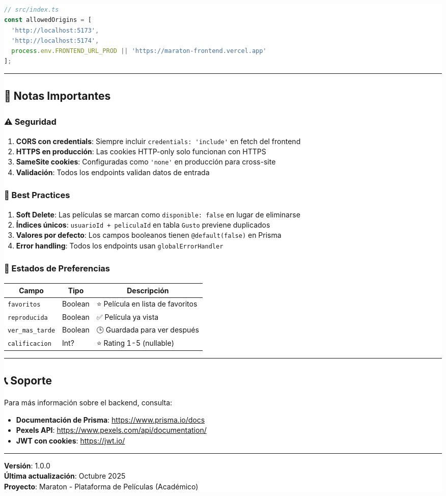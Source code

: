 ```typescript
// src/index.ts
const allowedOrigins = [
  'http://localhost:5173',
  'http://localhost:5174',
  process.env.FRONTEND_URL_PROD || 'https://maraton-frontend.vercel.app'
];
```

---

## 📝 Notas Importantes

### ⚠️ Seguridad

1. **CORS con credentials**: Siempre incluir `credentials: 'include'` en fetch del frontend
2. **HTTPS en producción**: Las cookies HTTP-only solo funcionan con HTTPS
3. **SameSite cookies**: Configuradas como `'none'` en producción para cross-site
4. **Validación**: Todos los endpoints validan datos de entrada

### 🎯 Best Practices

1. **Soft Delete**: Las películas se marcan como `disponible: false` en lugar de eliminarse
2. **Índices únicos**: `usuarioId + peliculaId` en tabla `Gusto` previene duplicados
3. **Valores por defecto**: Los campos booleanos tienen `@default(false)` en Prisma
4. **Error handling**: Todos los endpoints usan `globalErrorHandler`

### 🔄 Estados de Preferencias

| Campo | Tipo | Descripción |
|-------|------|-------------|
| `favoritos` | Boolean | ⭐ Película en lista de favoritos |
| `reproducida` | Boolean | ✅ Película ya vista |
| `ver_mas_tarde` | Boolean | 🕒 Guardada para ver después |
| `calificacion` | Int? | ⭐ Rating 1-5 (nullable) |

---

## 📞 Soporte

Para más información sobre el backend, consulta:
- **Documentación de Prisma**: https://www.prisma.io/docs
- **Pexels API**: https://www.pexels.com/api/documentation/
- **JWT con cookies**: https://jwt.io/

---

**Versión**: 1.0.0  
**Última actualización**: Octubre 2025  
**Proyecto**: Maraton - Plataforma de Películas (Académico)
